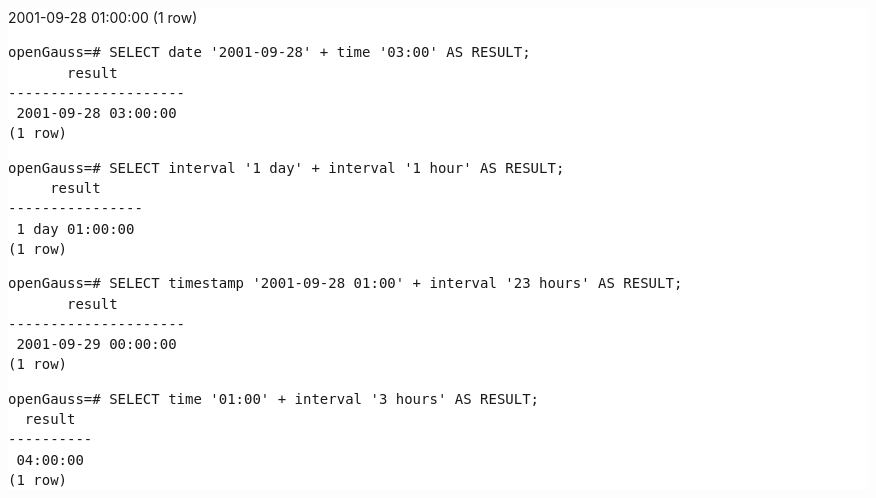  2001-09-28 01:00:00
(1 row)</pre>
</td>
</tr>
<tr id="zh-cn_topic_0283136846_zh-cn_topic_0237121972_zh-cn_topic_0059779084_r00366a89aed0433fbf3d00e04fc97e24"><td class="cellrowborder" valign="top" headers="mcps1.2.3.1.1 "><a name="zh-cn_topic_0283136846_zh-cn_topic_0237121972_zh-cn_topic_0059779084_s44575bbca543461f8dc2c6d2916753c8"></a><a name="zh-cn_topic_0283136846_zh-cn_topic_0237121972_zh-cn_topic_0059779084_s44575bbca543461f8dc2c6d2916753c8"></a><pre class="screen" codetype="Sql" id="zh-cn_topic_0283136846_zh-cn_topic_0237121972_zh-cn_topic_0059779084_s44575bbca543461f8dc2c6d2916753c8"><span id="zh-cn_topic_0283136846_zh-cn_topic_0237121972_text115717166103"><a name="zh-cn_topic_0283136846_zh-cn_topic_0237121972_text115717166103"></a><a name="zh-cn_topic_0283136846_zh-cn_topic_0237121972_text115717166103"></a>openGauss=# </span>SELECT date '2001-09-28' + time '03:00' AS RESULT;
       result        
---------------------
 2001-09-28 03:00:00
(1 row)</pre>
</td>
</tr>
<tr id="zh-cn_topic_0283136846_zh-cn_topic_0237121972_zh-cn_topic_0059779084_rcfdfd82422b544eaa62e4c8237e94a8d"><td class="cellrowborder" valign="top" headers="mcps1.2.3.1.1 "><a name="zh-cn_topic_0283136846_zh-cn_topic_0237121972_zh-cn_topic_0059779084_s102a8f1640474d89b8a25428e2914bef"></a><a name="zh-cn_topic_0283136846_zh-cn_topic_0237121972_zh-cn_topic_0059779084_s102a8f1640474d89b8a25428e2914bef"></a><pre class="screen" codetype="Sql" id="zh-cn_topic_0283136846_zh-cn_topic_0237121972_zh-cn_topic_0059779084_s102a8f1640474d89b8a25428e2914bef"><span id="zh-cn_topic_0283136846_zh-cn_topic_0237121972_text1266618176103"><a name="zh-cn_topic_0283136846_zh-cn_topic_0237121972_text1266618176103"></a><a name="zh-cn_topic_0283136846_zh-cn_topic_0237121972_text1266618176103"></a>openGauss=# </span>SELECT interval '1 day' + interval '1 hour' AS RESULT;
     result     
----------------
 1 day 01:00:00
(1 row)</pre>
</td>
</tr>
<tr id="zh-cn_topic_0283136846_zh-cn_topic_0237121972_zh-cn_topic_0059779084_r83abf0efe923454ea92a09f023822493"><td class="cellrowborder" valign="top" headers="mcps1.2.3.1.1 "><a name="zh-cn_topic_0283136846_zh-cn_topic_0237121972_zh-cn_topic_0059779084_s337f56e1d7a6490699be6db701055445"></a><a name="zh-cn_topic_0283136846_zh-cn_topic_0237121972_zh-cn_topic_0059779084_s337f56e1d7a6490699be6db701055445"></a><pre class="screen" codetype="Sql" id="zh-cn_topic_0283136846_zh-cn_topic_0237121972_zh-cn_topic_0059779084_s337f56e1d7a6490699be6db701055445"><span id="zh-cn_topic_0283136846_zh-cn_topic_0237121972_text1648916187105"><a name="zh-cn_topic_0283136846_zh-cn_topic_0237121972_text1648916187105"></a><a name="zh-cn_topic_0283136846_zh-cn_topic_0237121972_text1648916187105"></a>openGauss=# </span>SELECT timestamp '2001-09-28 01:00' + interval '23 hours' AS RESULT;
       result        
---------------------
 2001-09-29 00:00:00
(1 row)</pre>
</td>
</tr>
<tr id="zh-cn_topic_0283136846_zh-cn_topic_0237121972_zh-cn_topic_0059779084_r82d8ccf039ef49588efaa24dbb9750e2"><td class="cellrowborder" valign="top" headers="mcps1.2.3.1.1 "><a name="zh-cn_topic_0283136846_zh-cn_topic_0237121972_zh-cn_topic_0059779084_s44ee9c3895294aaa9016d6e7a4381c77"></a><a name="zh-cn_topic_0283136846_zh-cn_topic_0237121972_zh-cn_topic_0059779084_s44ee9c3895294aaa9016d6e7a4381c77"></a><pre class="screen" codetype="Sql" id="zh-cn_topic_0283136846_zh-cn_topic_0237121972_zh-cn_topic_0059779084_s44ee9c3895294aaa9016d6e7a4381c77"><span id="zh-cn_topic_0283136846_zh-cn_topic_0237121972_text77011519141014"><a name="zh-cn_topic_0283136846_zh-cn_topic_0237121972_text77011519141014"></a><a name="zh-cn_topic_0283136846_zh-cn_topic_0237121972_text77011519141014"></a>openGauss=# </span>SELECT time '01:00' + interval '3 hours' AS RESULT;
  result  
----------
 04:00:00
(1 row)</pre>
</td>